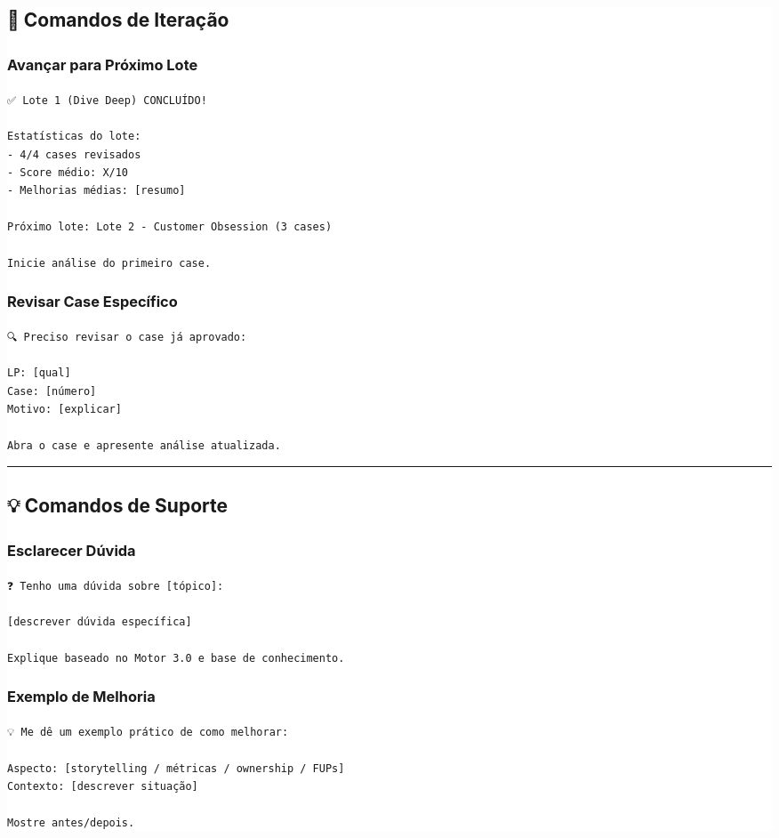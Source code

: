 ## 🔄 Comandos de Iteração

### Avançar para Próximo Lote

```
✅ Lote 1 (Dive Deep) CONCLUÍDO!

Estatísticas do lote:
- 4/4 cases revisados
- Score médio: X/10
- Melhorias médias: [resumo]

Próximo lote: Lote 2 - Customer Obsession (3 cases)

Inicie análise do primeiro case.
```

### Revisar Case Específico

```
🔍 Preciso revisar o case já aprovado:

LP: [qual]
Case: [número]
Motivo: [explicar]

Abra o case e apresente análise atualizada.
```

---

## 💡 Comandos de Suporte

### Esclarecer Dúvida

```
❓ Tenho uma dúvida sobre [tópico]:

[descrever dúvida específica]

Explique baseado no Motor 3.0 e base de conhecimento.
```

### Exemplo de Melhoria

```
💡 Me dê um exemplo prático de como melhorar:

Aspecto: [storytelling / métricas / ownership / FUPs]
Contexto: [descrever situação]

Mostre antes/depois.
```
